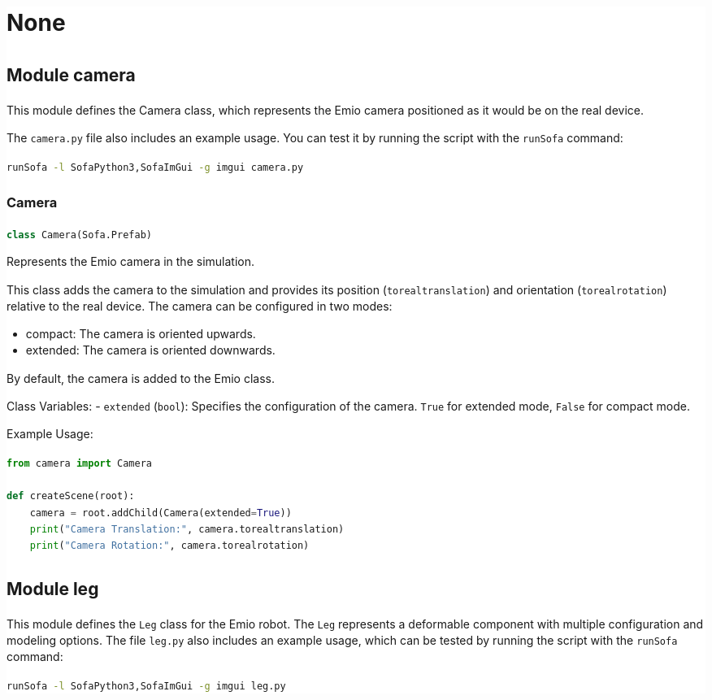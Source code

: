 # None

<a id="camera"></a>

## Module camera

This module defines the Camera class, which represents the Emio camera positioned as it would be on the real device. 

The `camera.py` file also includes an example usage. You can test it by running the script with the `runSofa` command:
```bash
runSofa -l SofaPython3,SofaImGui -g imgui camera.py
```

<a id="camera.Camera"></a>

### Camera

```python
class Camera(Sofa.Prefab)
```

Represents the Emio camera in the simulation.

This class adds the camera to the simulation and provides its position (`torealtranslation`) 
and orientation (`torealrotation`) relative to the real device. The camera can be configured 
in two modes:

- compact: The camera is oriented upwards.
- extended: The camera is oriented downwards.

By default, the camera is added to the Emio class.

Class Variables:
    - `extended` (`bool`): Specifies the configuration of the camera. `True` for extended mode, `False` for compact mode.

Example Usage:
```python
from camera import Camera

def createScene(root):
    camera = root.addChild(Camera(extended=True))
    print("Camera Translation:", camera.torealtranslation)
    print("Camera Rotation:", camera.torealrotation)
```

<a id="leg"></a>

## Module leg

This module defines the `Leg` class for the Emio robot. 
The `Leg` represents a deformable component with multiple configuration and modeling options.
The file `leg.py` also includes an example usage, which can be tested by running the script with the `runSofa` command:
```bash
runSofa -l SofaPython3,SofaImGui -g imgui leg.py
```
